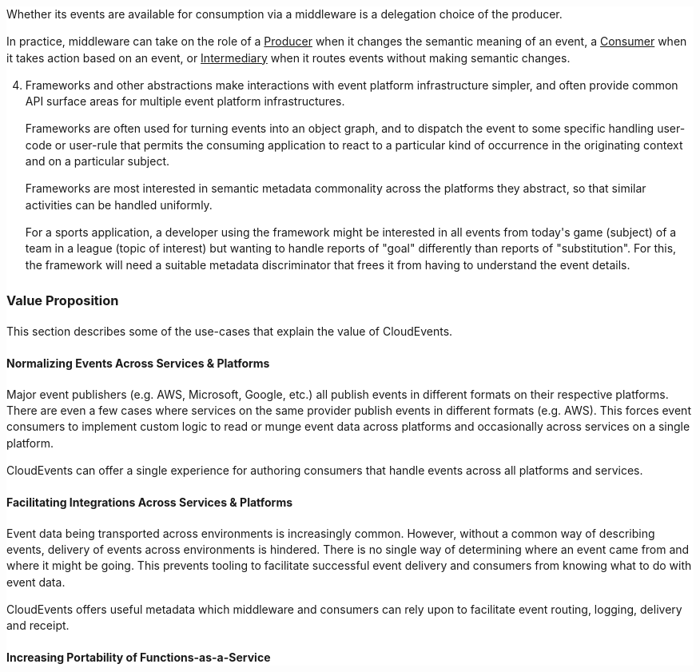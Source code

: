    Whether its events are available for consumption via a middleware is a
   delegation choice of the producer.

   In practice, middleware can take on the role of a
   [Producer](spec.md#producer) when it changes the semantic meaning of an
   event, a [Consumer](spec.md#consumer) when it takes action based on an event,
   or [Intermediary](spec.md#intermediary) when it routes events without making
   semantic changes.

4. Frameworks and other abstractions make interactions with event platform
   infrastructure simpler, and often provide common API surface areas for
   multiple event platform infrastructures.

   Frameworks are often used for turning events into an object graph, and to
   dispatch the event to some specific handling user-code or user-rule that
   permits the consuming application to react to a particular kind of occurrence
   in the originating context and on a particular subject.

   Frameworks are most interested in semantic metadata commonality across the
   platforms they abstract, so that similar activities can be handled uniformly.

   For a sports application, a developer using the framework might be interested
   in all events from today's game (subject) of a team in a league (topic of
   interest) but wanting to handle reports of "goal" differently than reports of
   "substitution". For this, the framework will need a suitable metadata
   discriminator that frees it from having to understand the event details.

### Value Proposition

This section describes some of the use-cases that explain the value of
CloudEvents.

#### Normalizing Events Across Services & Platforms

Major event publishers (e.g. AWS, Microsoft, Google, etc.) all publish events in
different formats on their respective platforms. There are even a few cases
where services on the same provider publish events in different formats (e.g.
AWS). This forces event consumers to implement custom logic to read or munge
event data across platforms and occasionally across services on a single
platform.

CloudEvents can offer a single experience for authoring consumers that handle
events across all platforms and services.

#### Facilitating Integrations Across Services & Platforms

Event data being transported across environments is increasingly common.
However, without a common way of describing events, delivery of events across
environments is hindered. There is no single way of determining where an event
came from and where it might be going. This prevents tooling to facilitate
successful event delivery and consumers from knowing what to do with event data.

CloudEvents offers useful metadata which middleware and consumers can rely upon
to facilitate event routing, logging, delivery and receipt.

#### Increasing Portability of Functions-as-a-Service
